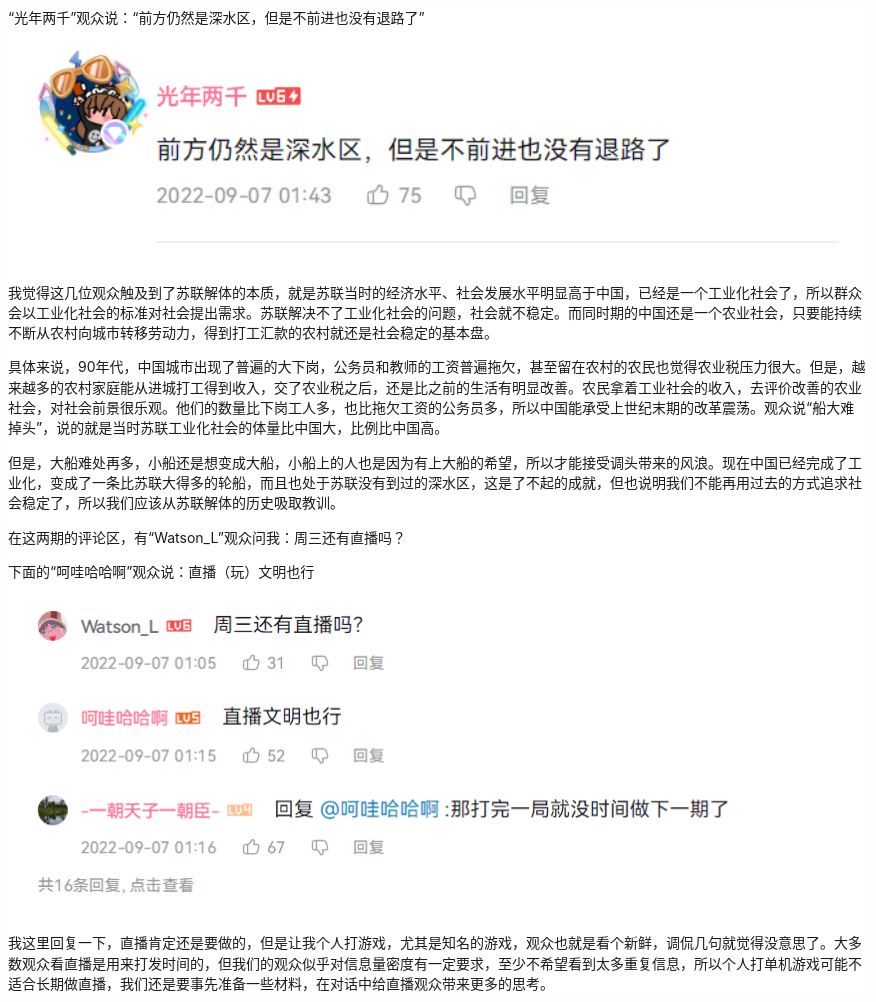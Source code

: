 

“光年两千”观众说：“前方仍然是深水区，但是不前进也没有退路了”

![](/images/btnews/0401_0500/0499/0ca7aaae-f6df-4f50-a83f-9fef69ea3e6e.png)



我觉得这几位观众触及到了苏联解体的本质，就是苏联当时的经济水平、社会发展水平明显高于中国，已经是一个工业化社会了，所以群众会以工业化社会的标准对社会提出需求。苏联解决不了工业化社会的问题，社会就不稳定。而同时期的中国还是一个农业社会，只要能持续不断从农村向城市转移劳动力，得到打工汇款的农村就还是社会稳定的基本盘。


具体来说，90年代，中国城市出现了普遍的大下岗，公务员和教师的工资普遍拖欠，甚至留在农村的农民也觉得农业税压力很大。但是，越来越多的农村家庭能从进城打工得到收入，交了农业税之后，还是比之前的生活有明显改善。农民拿着工业社会的收入，去评价改善的农业社会，对社会前景很乐观。他们的数量比下岗工人多，也比拖欠工资的公务员多，所以中国能承受上世纪末期的改革震荡。观众说“船大难掉头”，说的就是当时苏联工业化社会的体量比中国大，比例比中国高。


但是，大船难处再多，小船还是想变成大船，小船上的人也是因为有上大船的希望，所以才能接受调头带来的风浪。现在中国已经完成了工业化，变成了一条比苏联大得多的轮船，而且也处于苏联没有到过的深水区，这是了不起的成就，但也说明我们不能再用过去的方式追求社会稳定了，所以我们应该从苏联解体的历史吸取教训。


在这两期的评论区，有“Watson_L”观众问我：周三还有直播吗？


下面的“呵哇哈哈啊”观众说：直播（玩）文明也行

![](/images/btnews/0401_0500/0499/80499c5c-b167-48a5-87bc-ec5118d9acb0.png)



我这里回复一下，直播肯定还是要做的，但是让我个人打游戏，尤其是知名的游戏，观众也就是看个新鲜，调侃几句就觉得没意思了。大多数观众看直播是用来打发时间的，但我们的观众似乎对信息量密度有一定要求，至少不希望看到太多重复信息，所以个人打单机游戏可能不适合长期做直播，我们还是要事先准备一些材料，在对话中给直播观众带来更多的思考。
